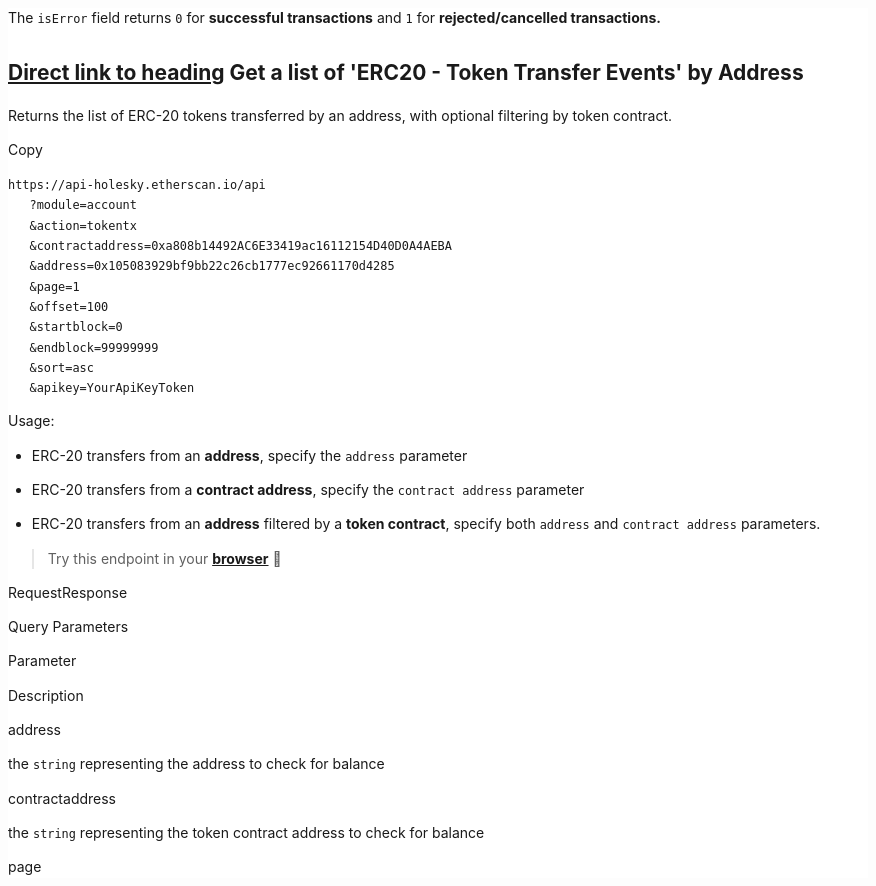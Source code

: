 The `isError` field returns `0` for **successful transactions** and `1` for **rejected/cancelled transactions.**

## [Direct link to heading](https://docs.etherscan.io/holesky-etherscan/api-endpoints/accounts\#get-a-list-of-erc20-token-transfer-events-by-address)    Get a list of 'ERC20 - Token Transfer Events' by Address

Returns the list of ERC-20 tokens transferred by an address, with optional filtering by token contract.

Copy

```min-w-full inline-grid grid-cols-[auto_1fr] p-2 [count-reset:line]
https://api-holesky.etherscan.io/api
   ?module=account
   &action=tokentx
   &contractaddress=0xa808b14492AC6E33419ac16112154D40D0A4AEBA
   &address=0x105083929bf9bb22c26cb1777ec92661170d4285
   &page=1
   &offset=100
   &startblock=0
   &endblock=99999999
   &sort=asc
   &apikey=YourApiKeyToken
```

Usage:

- ERC-20 transfers from an **address**, specify the `address` parameter

- ERC-20 transfers from a **contract address**, specify the `contract address` parameter

- ERC-20 transfers from an **address** filtered by a **token contract**, specify both `address` and `contract address` parameters.


> Try this endpoint in your [**browser**](https://api-holesky.etherscan.io/api?module=account&action=tokentx&contractaddress=0xa808b14492AC6E33419ac16112154D40D0A4AEBA&address=0x105083929bf9bb22c26cb1777ec92661170d4285&page=1&offset=100&startblock=0&endblock=99999999&sort=asc&apikey=YourApiKeyToken) 🔗

RequestResponse

Query Parameters

Parameter

Description

address

the `string` representing the address to check for balance

contractaddress

the `string` representing the token contract address to check for balance

page
